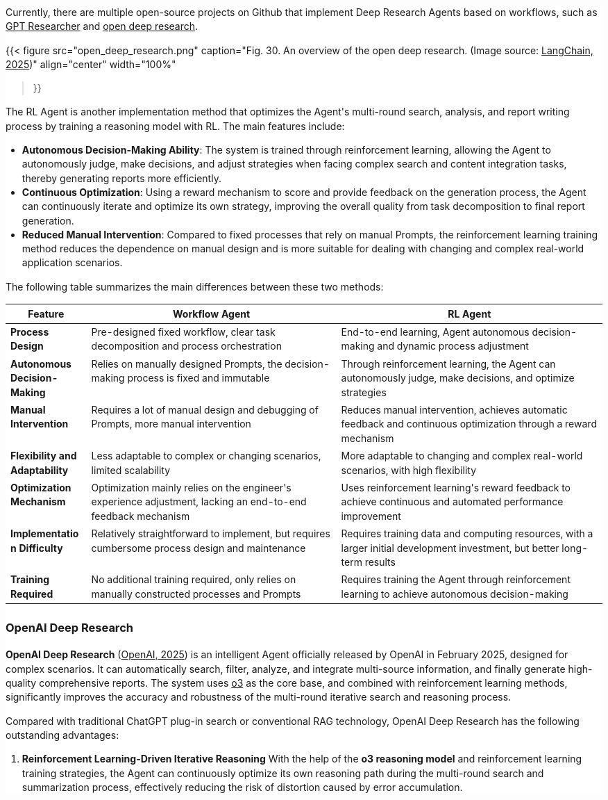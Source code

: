 Currently, there are multiple open-source projects on Github that implement Deep Research Agents based on workflows, such as [GPT Researcher](https://github.com/assafelovic/gpt-researcher) and [open deep research](https://github.com/langchain-ai/open_deep_research).

{{< figure
    src="open_deep_research.png"
    caption="Fig. 30. An overview of the open deep research. (Image source: [LangChain, 2025](https://github.com/langchain-ai/open_deep_research))"
    align="center"
    width="100%"
>}}

The RL Agent is another implementation method that optimizes the Agent's multi-round search, analysis, and report writing process by training a reasoning model with RL. The main features include:

- **Autonomous Decision-Making Ability**: The system is trained through reinforcement learning, allowing the Agent to autonomously judge, make decisions, and adjust strategies when facing complex search and content integration tasks, thereby generating reports more efficiently.
- **Continuous Optimization**: Using a reward mechanism to score and provide feedback on the generation process, the Agent can continuously iterate and optimize its own strategy, improving the overall quality from task decomposition to final report generation.
- **Reduced Manual Intervention**: Compared to fixed processes that rely on manual Prompts, the reinforcement learning training method reduces the dependence on manual design and is more suitable for dealing with changing and complex real-world application scenarios.

The following table summarizes the main differences between these two methods:

| Feature               | Workflow Agent                             | RL Agent                            |
| ------------------ | ---------------------------------------------------- | -------------------------------------------------- |
| **Process Design**       | Pre-designed fixed workflow, clear task decomposition and process orchestration | End-to-end learning, Agent autonomous decision-making and dynamic process adjustment |
| **Autonomous Decision-Making**   | Relies on manually designed Prompts, the decision-making process is fixed and immutable | Through reinforcement learning, the Agent can autonomously judge, make decisions, and optimize strategies |
| **Manual Intervention**       | Requires a lot of manual design and debugging of Prompts, more manual intervention | Reduces manual intervention, achieves automatic feedback and continuous optimization through a reward mechanism |
| **Flexibility and Adaptability** | Less adaptable to complex or changing scenarios, limited scalability | More adaptable to changing and complex real-world scenarios, with high flexibility |
| **Optimization Mechanism**       | Optimization mainly relies on the engineer's experience adjustment, lacking an end-to-end feedback mechanism | Uses reinforcement learning's reward feedback to achieve continuous and automated performance improvement |
| **Implementation Difficulty**       | Relatively straightforward to implement, but requires cumbersome process design and maintenance | Requires training data and computing resources, with a larger initial development investment, but better long-term results |
| **Training Required**   | No additional training required, only relies on manually constructed processes and Prompts | Requires training the Agent through reinforcement learning to achieve autonomous decision-making |

### OpenAI Deep Research

**OpenAI Deep Research** ([OpenAI, 2025](https://openai.com/index/introducing-deep-research/)) is an intelligent Agent officially released by OpenAI in February 2025, designed for complex scenarios. It can automatically search, filter, analyze, and integrate multi-source information, and finally generate high-quality comprehensive reports. The system uses [o3](https://openai.com/index/openai-o3-mini/) as the core base, and combined with reinforcement learning methods, significantly improves the accuracy and robustness of the multi-round iterative search and reasoning process.

Compared with traditional ChatGPT plug-in search or conventional RAG technology, OpenAI Deep Research has the following outstanding advantages:

1. **Reinforcement Learning-Driven Iterative Reasoning**
   With the help of the **o3 reasoning model** and reinforcement learning training strategies, the Agent can continuously optimize its own reasoning path during the multi-round search and summarization process, effectively reducing the risk of distortion caused by error accumulation.

